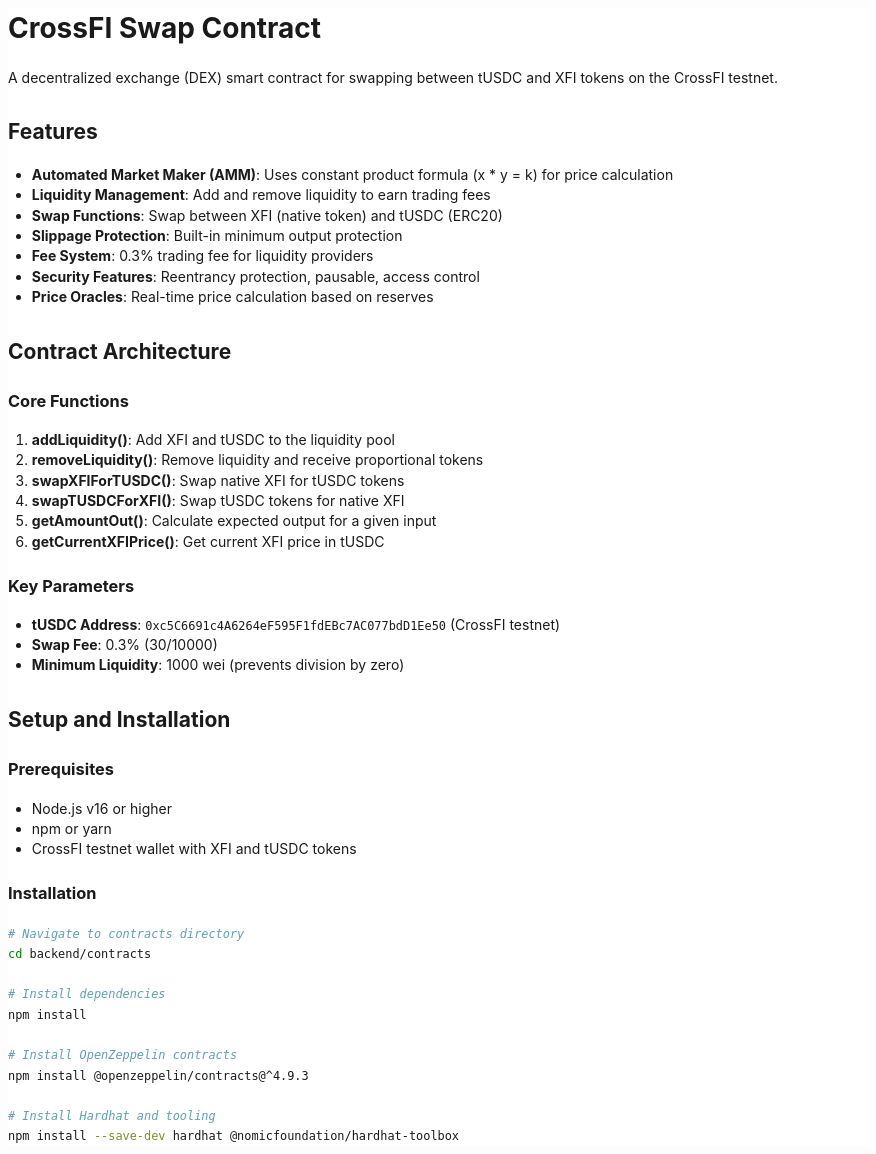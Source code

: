 # CrossFI Swap Contract

A decentralized exchange (DEX) smart contract for swapping between tUSDC and XFI tokens on the CrossFI testnet.

## Features

- **Automated Market Maker (AMM)**: Uses constant product formula (x * y = k) for price calculation
- **Liquidity Management**: Add and remove liquidity to earn trading fees
- **Swap Functions**: Swap between XFI (native token) and tUSDC (ERC20)
- **Slippage Protection**: Built-in minimum output protection
- **Fee System**: 0.3% trading fee for liquidity providers
- **Security Features**: Reentrancy protection, pausable, access control
- **Price Oracles**: Real-time price calculation based on reserves

## Contract Architecture

### Core Functions

1. **addLiquidity()**: Add XFI and tUSDC to the liquidity pool
2. **removeLiquidity()**: Remove liquidity and receive proportional tokens
3. **swapXFIForTUSDC()**: Swap native XFI for tUSDC tokens
4. **swapTUSDCForXFI()**: Swap tUSDC tokens for native XFI
5. **getAmountOut()**: Calculate expected output for a given input
6. **getCurrentXFIPrice()**: Get current XFI price in tUSDC

### Key Parameters

- **tUSDC Address**: `0xc5C6691c4A6264eF595F1fdEBc7AC077bdD1Ee50` (CrossFI testnet)
- **Swap Fee**: 0.3% (30/10000)
- **Minimum Liquidity**: 1000 wei (prevents division by zero)

## Setup and Installation

### Prerequisites

- Node.js v16 or higher
- npm or yarn
- CrossFI testnet wallet with XFI and tUSDC tokens

### Installation

```bash
# Navigate to contracts directory
cd backend/contracts

# Install dependencies
npm install

# Install OpenZeppelin contracts
npm install @openzeppelin/contracts@^4.9.3

# Install Hardhat and tooling
npm install --save-dev hardhat @nomicfoundation/hardhat-toolbox
```
